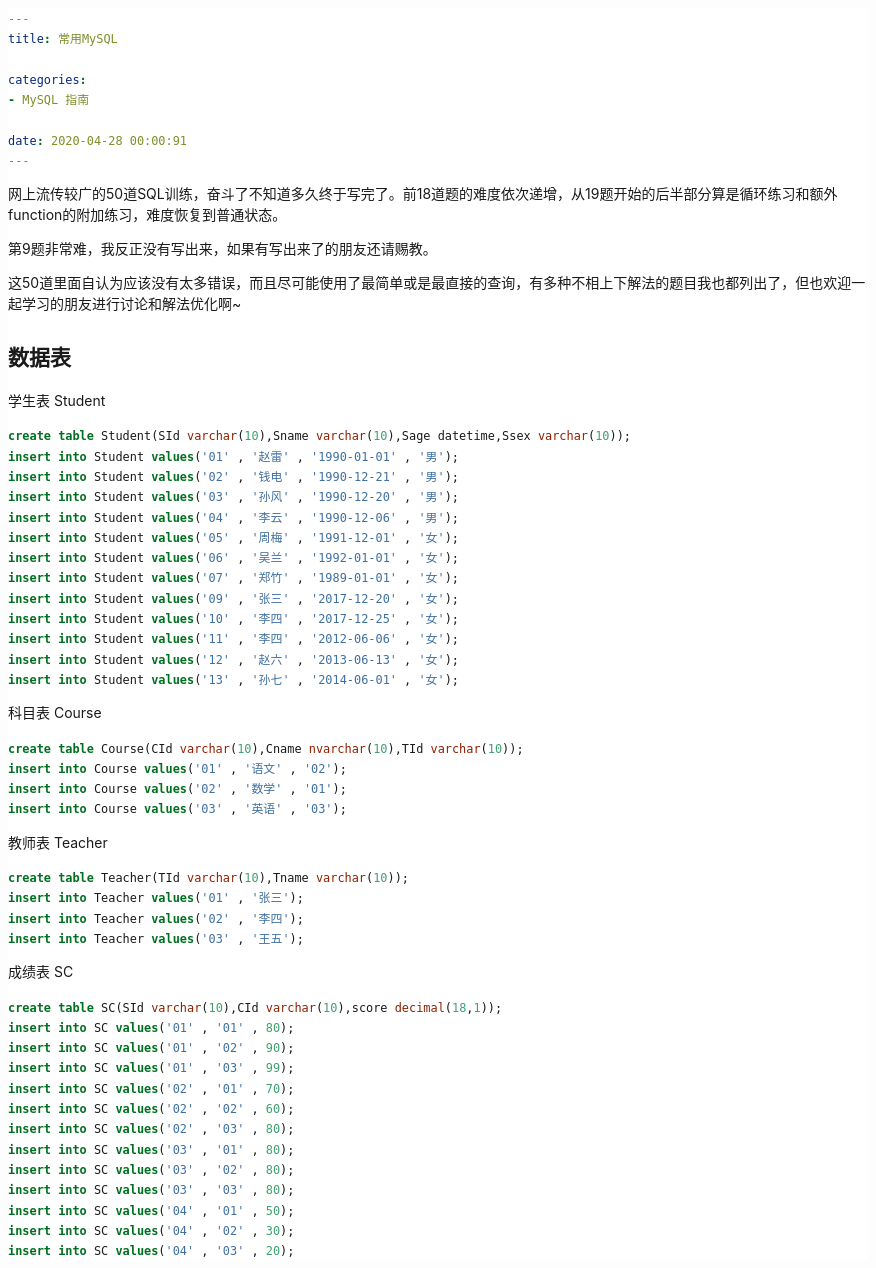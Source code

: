 ```yaml
---
title: 常用MySQL

categories:
- MySQL 指南

date: 2020-04-28 00:00:91
---
```

网上流传较广的50道SQL训练，奋斗了不知道多久终于写完了。前18道题的难度依次递增，从19题开始的后半部分算是循环练习和额外function的附加练习，难度恢复到普通状态。

第9题非常难，我反正没有写出来，如果有写出来了的朋友还请赐教。

这50道里面自认为应该没有太多错误，而且尽可能使用了最简单或是最直接的查询，有多种不相上下解法的题目我也都列出了，但也欢迎一起学习的朋友进行讨论和解法优化啊~

## 数据表
学生表 Student

```sql
create table Student(SId varchar(10),Sname varchar(10),Sage datetime,Ssex varchar(10));
insert into Student values('01' , '赵雷' , '1990-01-01' , '男');
insert into Student values('02' , '钱电' , '1990-12-21' , '男');
insert into Student values('03' , '孙风' , '1990-12-20' , '男');
insert into Student values('04' , '李云' , '1990-12-06' , '男');
insert into Student values('05' , '周梅' , '1991-12-01' , '女');
insert into Student values('06' , '吴兰' , '1992-01-01' , '女');
insert into Student values('07' , '郑竹' , '1989-01-01' , '女');
insert into Student values('09' , '张三' , '2017-12-20' , '女');
insert into Student values('10' , '李四' , '2017-12-25' , '女');
insert into Student values('11' , '李四' , '2012-06-06' , '女');
insert into Student values('12' , '赵六' , '2013-06-13' , '女');
insert into Student values('13' , '孙七' , '2014-06-01' , '女');
```

科目表 Course

```sql
create table Course(CId varchar(10),Cname nvarchar(10),TId varchar(10));
insert into Course values('01' , '语文' , '02');
insert into Course values('02' , '数学' , '01');
insert into Course values('03' , '英语' , '03');
```

教师表 Teacher
```sql
create table Teacher(TId varchar(10),Tname varchar(10));
insert into Teacher values('01' , '张三');
insert into Teacher values('02' , '李四');
insert into Teacher values('03' , '王五');
```

成绩表 SC

```sql
create table SC(SId varchar(10),CId varchar(10),score decimal(18,1));
insert into SC values('01' , '01' , 80);
insert into SC values('01' , '02' , 90);
insert into SC values('01' , '03' , 99);
insert into SC values('02' , '01' , 70);
insert into SC values('02' , '02' , 60);
insert into SC values('02' , '03' , 80);
insert into SC values('03' , '01' , 80);
insert into SC values('03' , '02' , 80);
insert into SC values('03' , '03' , 80);
insert into SC values('04' , '01' , 50);
insert into SC values('04' , '02' , 30);
insert into SC values('04' , '03' , 20);
```
